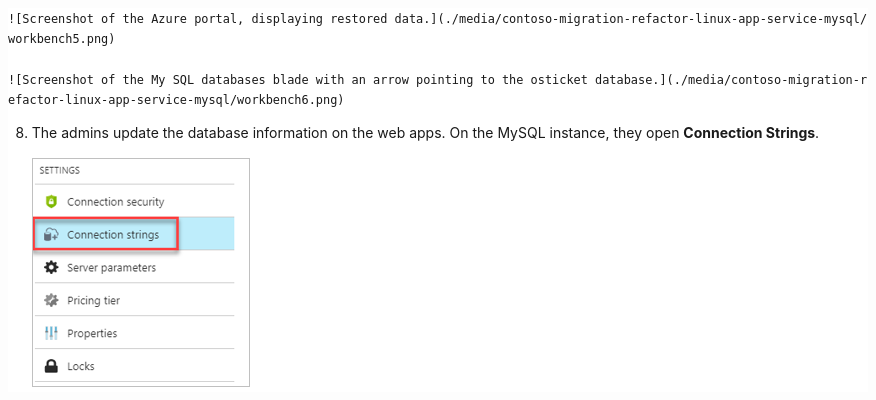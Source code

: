     ![Screenshot of the Azure portal, displaying restored data.](./media/contoso-migration-refactor-linux-app-service-mysql/workbench5.png)

    ![Screenshot of the My SQL databases blade with an arrow pointing to the osticket database.](./media/contoso-migration-refactor-linux-app-service-mysql/workbench6.png)

8. The admins update the database information on the web apps. On the MySQL instance, they open **Connection Strings**.

    ![Screenshot of the "Connection Strings" link in the MySQL instance.](./media/contoso-migration-refactor-linux-app-service-mysql/workbench7.png)

